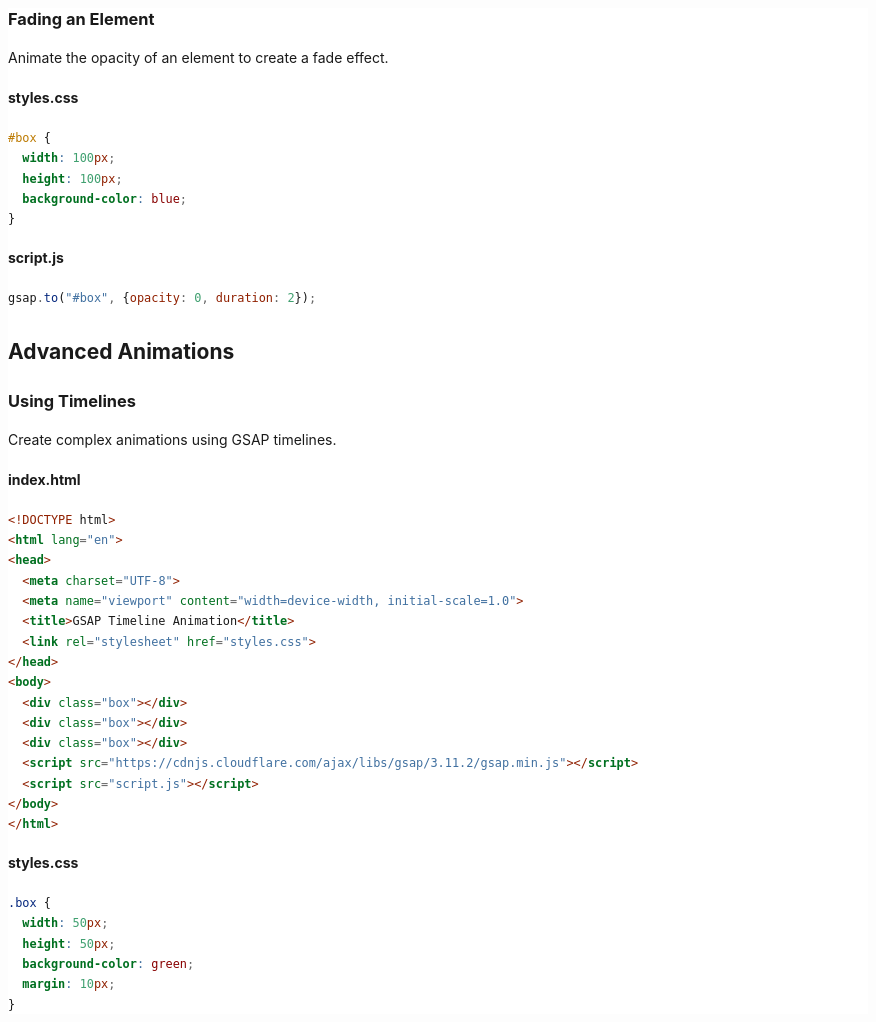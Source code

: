 ### Fading an Element

Animate the opacity of an element to create a fade effect.

#### styles.css
```css
#box {
  width: 100px;
  height: 100px;
  background-color: blue;
}
```

#### script.js
```javascript
gsap.to("#box", {opacity: 0, duration: 2});
```

## Advanced Animations

### Using Timelines

Create complex animations using GSAP timelines.

#### index.html
```html
<!DOCTYPE html>
<html lang="en">
<head>
  <meta charset="UTF-8">
  <meta name="viewport" content="width=device-width, initial-scale=1.0">
  <title>GSAP Timeline Animation</title>
  <link rel="stylesheet" href="styles.css">
</head>
<body>
  <div class="box"></div>
  <div class="box"></div>
  <div class="box"></div>
  <script src="https://cdnjs.cloudflare.com/ajax/libs/gsap/3.11.2/gsap.min.js"></script>
  <script src="script.js"></script>
</body>
</html>
```

#### styles.css
```css
.box {
  width: 50px;
  height: 50px;
  background-color: green;
  margin: 10px;
}
```
